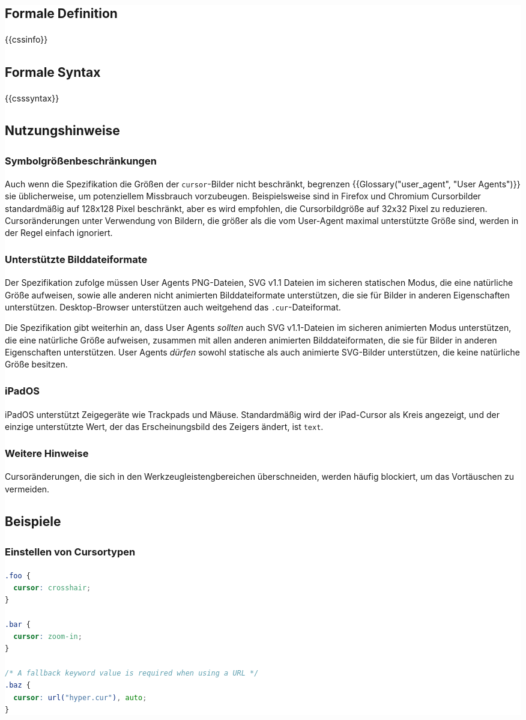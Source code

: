 ## Formale Definition

{{cssinfo}}

## Formale Syntax

{{csssyntax}}

## Nutzungshinweise

### Symbolgrößenbeschränkungen

Auch wenn die Spezifikation die Größen der `cursor`-Bilder nicht beschränkt, begrenzen {{Glossary("user_agent", "User Agents")}} sie üblicherweise, um potenziellem Missbrauch vorzubeugen. Beispielsweise sind in Firefox und Chromium Cursorbilder standardmäßig auf 128x128 Pixel beschränkt, aber es wird empfohlen, die Cursorbildgröße auf 32x32 Pixel zu reduzieren. Cursoränderungen unter Verwendung von Bildern, die größer als die vom User-Agent maximal unterstützte Größe sind, werden in der Regel einfach ignoriert.

### Unterstützte Bilddateiformate

Der Spezifikation zufolge müssen User Agents PNG-Dateien, SVG v1.1 Dateien im sicheren statischen Modus, die eine natürliche Größe aufweisen, sowie alle anderen nicht animierten Bilddateiformate unterstützen, die sie für Bilder in anderen Eigenschaften unterstützen. Desktop-Browser unterstützen auch weitgehend das `.cur`-Dateiformat.

Die Spezifikation gibt weiterhin an, dass User Agents _sollten_ auch SVG v1.1-Dateien im sicheren animierten Modus unterstützen, die eine natürliche Größe aufweisen, zusammen mit allen anderen animierten Bilddateiformaten, die sie für Bilder in anderen Eigenschaften unterstützen. User Agents _dürfen_ sowohl statische als auch animierte SVG-Bilder unterstützen, die keine natürliche Größe besitzen.

### iPadOS

iPadOS unterstützt Zeigegeräte wie Trackpads und Mäuse. Standardmäßig wird der iPad-Cursor als Kreis angezeigt, und der einzige unterstützte Wert, der das Erscheinungsbild des Zeigers ändert, ist `text`.

### Weitere Hinweise

Cursoränderungen, die sich in den Werkzeugleistengbereichen überschneiden, werden häufig blockiert, um das Vortäuschen zu vermeiden.

## Beispiele

### Einstellen von Cursortypen

```css
.foo {
  cursor: crosshair;
}

.bar {
  cursor: zoom-in;
}

/* A fallback keyword value is required when using a URL */
.baz {
  cursor: url("hyper.cur"), auto;
}
```
